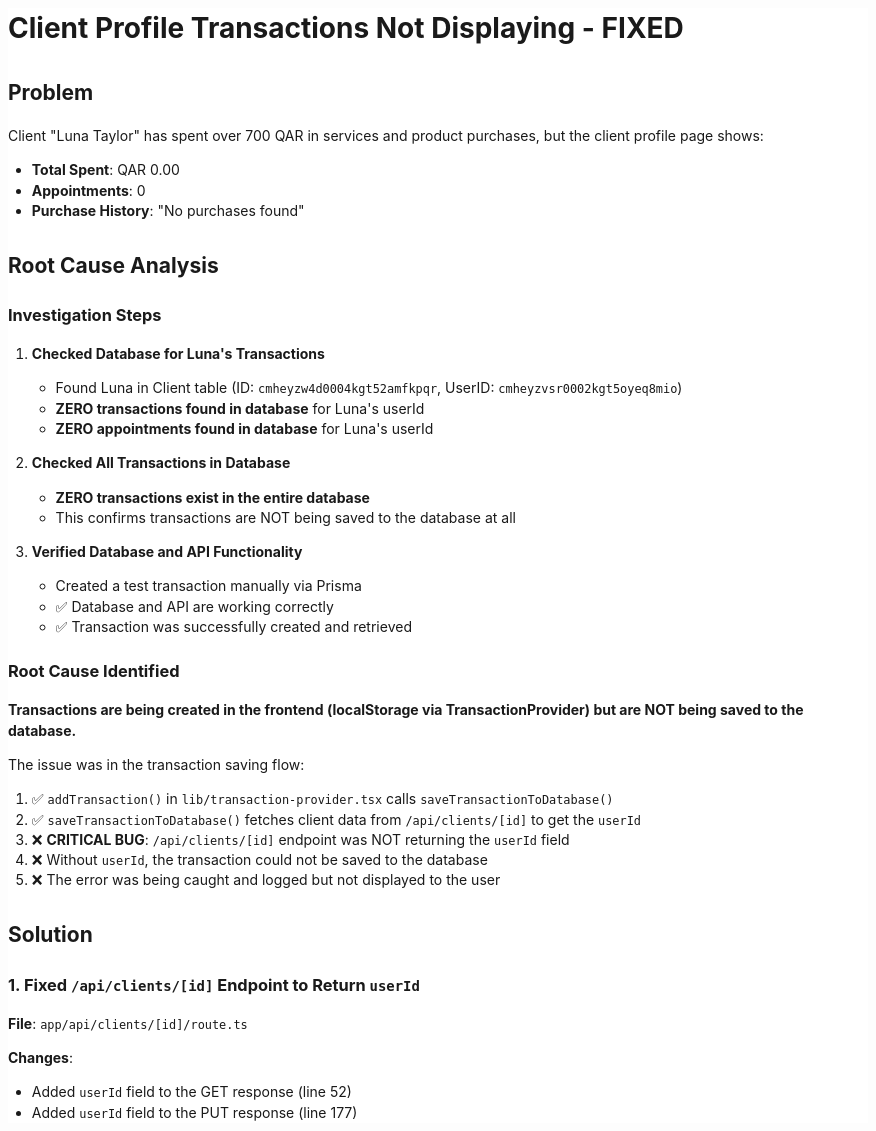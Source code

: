 # Client Profile Transactions Not Displaying - FIXED

## Problem

Client "Luna Taylor" has spent over 700 QAR in services and product purchases, but the client profile page shows:
- **Total Spent**: QAR 0.00
- **Appointments**: 0
- **Purchase History**: "No purchases found"

## Root Cause Analysis

### Investigation Steps

1. **Checked Database for Luna's Transactions**
   - Found Luna in Client table (ID: `cmheyzw4d0004kgt52amfkpqr`, UserID: `cmheyzvsr0002kgt5oyeq8mio`)
   - **ZERO transactions found in database** for Luna's userId
   - **ZERO appointments found in database** for Luna's userId

2. **Checked All Transactions in Database**
   - **ZERO transactions exist in the entire database**
   - This confirms transactions are NOT being saved to the database at all

3. **Verified Database and API Functionality**
   - Created a test transaction manually via Prisma
   - ✅ Database and API are working correctly
   - ✅ Transaction was successfully created and retrieved

### Root Cause Identified

**Transactions are being created in the frontend (localStorage via TransactionProvider) but are NOT being saved to the database.**

The issue was in the transaction saving flow:

1. ✅ `addTransaction()` in `lib/transaction-provider.tsx` calls `saveTransactionToDatabase()`
2. ✅ `saveTransactionToDatabase()` fetches client data from `/api/clients/[id]` to get the `userId`
3. ❌ **CRITICAL BUG**: `/api/clients/[id]` endpoint was NOT returning the `userId` field
4. ❌ Without `userId`, the transaction could not be saved to the database
5. ❌ The error was being caught and logged but not displayed to the user

## Solution

### 1. Fixed `/api/clients/[id]` Endpoint to Return `userId`

**File**: `app/api/clients/[id]/route.ts`

**Changes**:
- Added `userId` field to the GET response (line 52)
- Added `userId` field to the PUT response (line 177)
